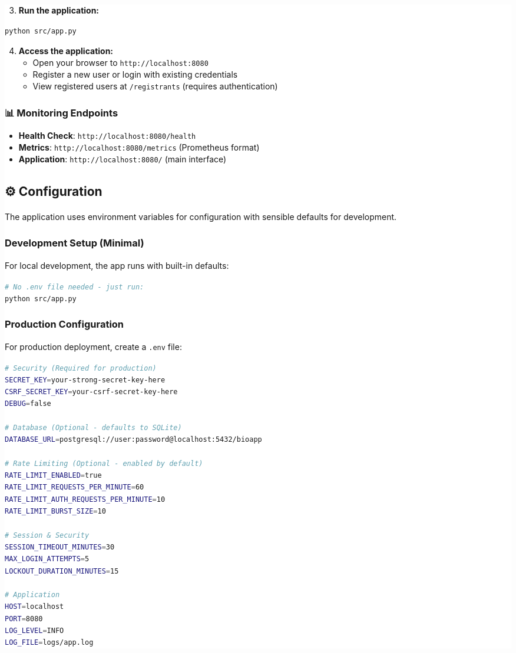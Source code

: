 3. **Run the application:**
```bash
python src/app.py
```

4. **Access the application:**
   - Open your browser to `http://localhost:8080`
   - Register a new user or login with existing credentials
   - View registered users at `/registrants` (requires authentication)

### 📊 Monitoring Endpoints

- **Health Check**: `http://localhost:8080/health`
- **Metrics**: `http://localhost:8080/metrics` (Prometheus format)
- **Application**: `http://localhost:8080/` (main interface)

## ⚙️ Configuration

The application uses environment variables for configuration with sensible defaults for development.

### Development Setup (Minimal)

For local development, the app runs with built-in defaults:

```bash
# No .env file needed - just run:
python src/app.py
```

### Production Configuration

For production deployment, create a `.env` file:

```bash
# Security (Required for production)
SECRET_KEY=your-strong-secret-key-here
CSRF_SECRET_KEY=your-csrf-secret-key-here
DEBUG=false

# Database (Optional - defaults to SQLite)
DATABASE_URL=postgresql://user:password@localhost:5432/bioapp

# Rate Limiting (Optional - enabled by default)
RATE_LIMIT_ENABLED=true
RATE_LIMIT_REQUESTS_PER_MINUTE=60
RATE_LIMIT_AUTH_REQUESTS_PER_MINUTE=10
RATE_LIMIT_BURST_SIZE=10

# Session & Security
SESSION_TIMEOUT_MINUTES=30
MAX_LOGIN_ATTEMPTS=5
LOCKOUT_DURATION_MINUTES=15

# Application
HOST=localhost
PORT=8080
LOG_LEVEL=INFO
LOG_FILE=logs/app.log
```
